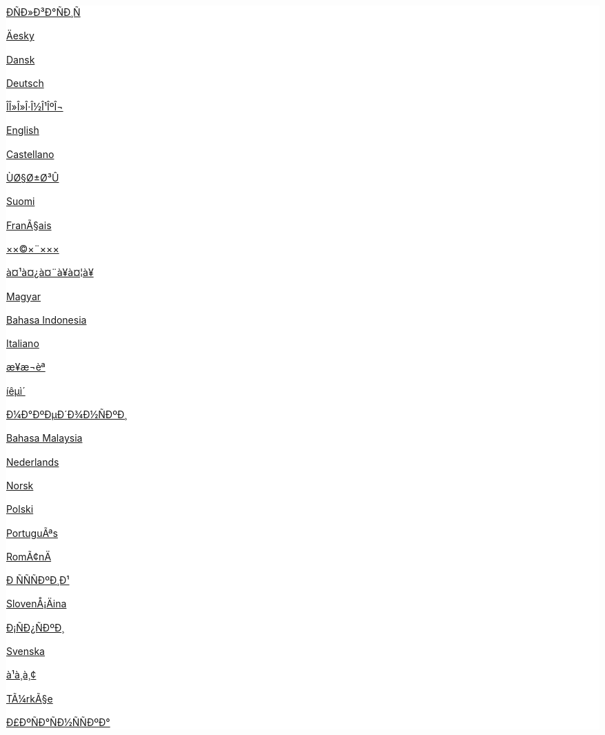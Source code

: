 [ÐÑÐ»Ð³Ð°ÑÐ¸Ñ](/bg/cfos-charging-manager/documentation/grundlagen-bidirektionales-laden.htm)

[Äesky](/cs/cfos-charging-manager/documentation/grundlagen-bidirektionales-laden.htm)

[Dansk](/da/cfos-charging-manager/documentation/grundlagen-bidirektionales-laden.htm)

[Deutsch](/de/cfos-charging-manager/documentation/grundlagen-bidirektionales-laden.htm)

[ÎÎ»Î»Î·Î½Î¹ÎºÎ¬](/el/cfos-charging-manager/documentation/grundlagen-bidirektionales-laden.htm)

[English](/en/cfos-charging-manager/documentation/grundlagen-bidirektionales-laden.htm)

[Castellano](/es/cfos-charging-manager/documentation/grundlagen-bidirektionales-laden.htm)

[ÙØ§Ø±Ø³Û](/fa/cfos-charging-manager/documentation/grundlagen-bidirektionales-laden.htm)

[Suomi](/fi/cfos-charging-manager/documentation/grundlagen-bidirektionales-laden.htm)

[FranÃ§ais](/fr/cfos-charging-manager/documentation/grundlagen-bidirektionales-laden.htm)

[××©×¨×××](/he/cfos-charging-manager/documentation/grundlagen-bidirektionales-laden.htm)

[à¤¹à¤¿à¤¨à¥à¤¦à¥](/hi/cfos-charging-manager/documentation/grundlagen-bidirektionales-laden.htm)

[Magyar](/hu/cfos-charging-manager/documentation/grundlagen-bidirektionales-laden.htm)

[Bahasa Indonesia](/id/cfos-charging-manager/documentation/grundlagen-bidirektionales-laden.htm)

[Italiano](/it/cfos-charging-manager/documentation/grundlagen-bidirektionales-laden.htm)

[æ¥æ¬èª](/ja/cfos-charging-manager/documentation/grundlagen-bidirektionales-laden.htm)

[íêµ­ì´](/ko/cfos-charging-manager/documentation/grundlagen-bidirektionales-laden.htm)

[Ð¼Ð°ÐºÐµÐ´Ð¾Ð½ÑÐºÐ¸](/mk/cfos-charging-manager/documentation/grundlagen-bidirektionales-laden.htm)

[Bahasa Malaysia](/ms-my/cfos-charging-manager/documentation/grundlagen-bidirektionales-laden.htm)

[Nederlands](/nl/cfos-charging-manager/documentation/grundlagen-bidirektionales-laden.htm)

[Norsk](/no/cfos-charging-manager/documentation/grundlagen-bidirektionales-laden.htm)

[Polski](/pl/cfos-charging-manager/documentation/grundlagen-bidirektionales-laden.htm)

[PortuguÃªs](/pt/cfos-charging-manager/documentation/grundlagen-bidirektionales-laden.htm)

[RomÃ¢nÄ](/ro/cfos-charging-manager/documentation/grundlagen-bidirektionales-laden.htm)

[Ð ÑÑÑÐºÐ¸Ð¹](/ru/cfos-charging-manager/documentation/grundlagen-bidirektionales-laden.htm)

[SlovenÅ¡Äina](/sl/cfos-charging-manager/documentation/grundlagen-bidirektionales-laden.htm)

[Ð¡ÑÐ¿ÑÐºÐ¸](/sr-cyrl-cs/cfos-charging-manager/documentation/grundlagen-bidirektionales-laden.htm)

[Svenska](/sv/cfos-charging-manager/documentation/grundlagen-bidirektionales-laden.htm)

[à¹à¸à¸¢](/th/cfos-charging-manager/documentation/grundlagen-bidirektionales-laden.htm)

[TÃ¼rkÃ§e](/tr/cfos-charging-manager/documentation/grundlagen-bidirektionales-laden.htm)

[Ð£ÐºÑÐ°ÑÐ½ÑÑÐºÐ°](/uk/cfos-charging-manager/documentation/grundlagen-bidirektionales-laden.htm)
